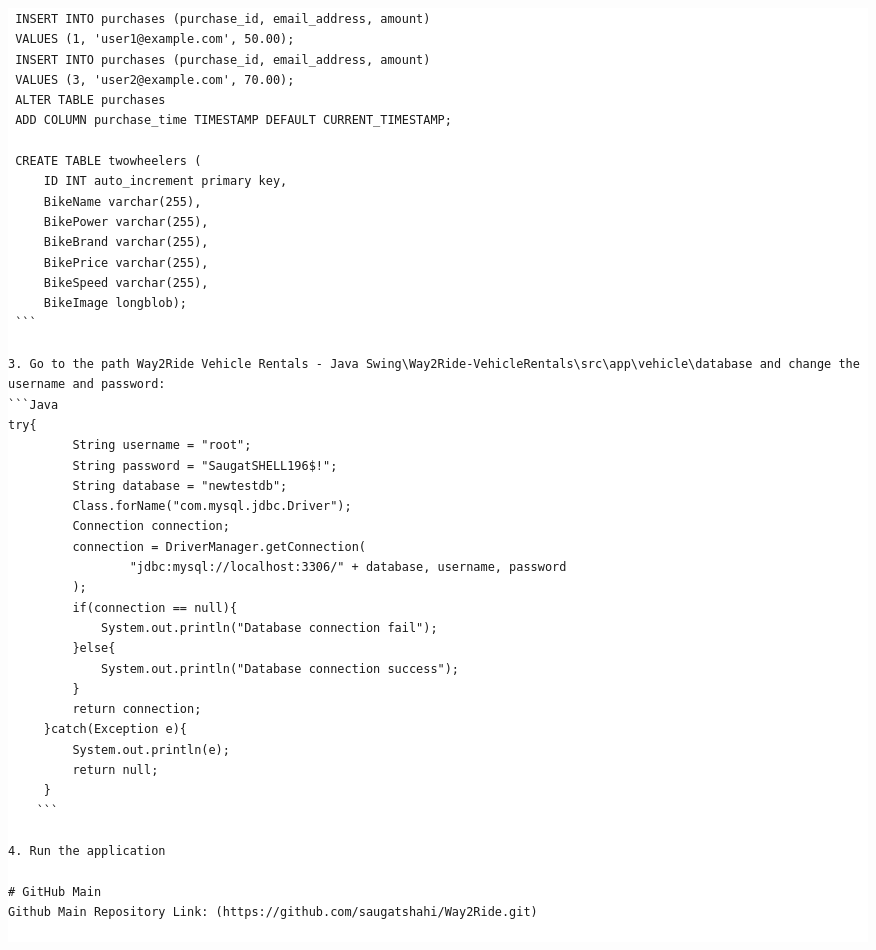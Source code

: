    ```MySQL
    INSERT INTO purchases (purchase_id, email_address, amount)
    VALUES (1, 'user1@example.com', 50.00);
    INSERT INTO purchases (purchase_id, email_address, amount)
    VALUES (3, 'user2@example.com', 70.00);
    ALTER TABLE purchases
    ADD COLUMN purchase_time TIMESTAMP DEFAULT CURRENT_TIMESTAMP;

    CREATE TABLE twowheelers (
        ID INT auto_increment primary key,
        BikeName varchar(255),
        BikePower varchar(255),
        BikeBrand varchar(255),
        BikePrice varchar(255),
        BikeSpeed varchar(255),
        BikeImage longblob);
    ```

3. Go to the path Way2Ride Vehicle Rentals - Java Swing\Way2Ride-VehicleRentals\src\app\vehicle\database and change the username and password:
   ```Java
   try{
            String username = "root";
            String password = "SaugatSHELL196$!";
            String database = "newtestdb";
            Class.forName("com.mysql.jdbc.Driver");
            Connection connection;
            connection = DriverManager.getConnection(
                    "jdbc:mysql://localhost:3306/" + database, username, password
            );
            if(connection == null){
                System.out.println("Database connection fail");
            }else{
                System.out.println("Database connection success");
            }
            return connection;
        }catch(Exception e){
            System.out.println(e);
            return null;
        }
       ```

   4. Run the application

   # GitHub Main
   Github Main Repository Link: (https://github.com/saugatshahi/Way2Ride.git)
   
